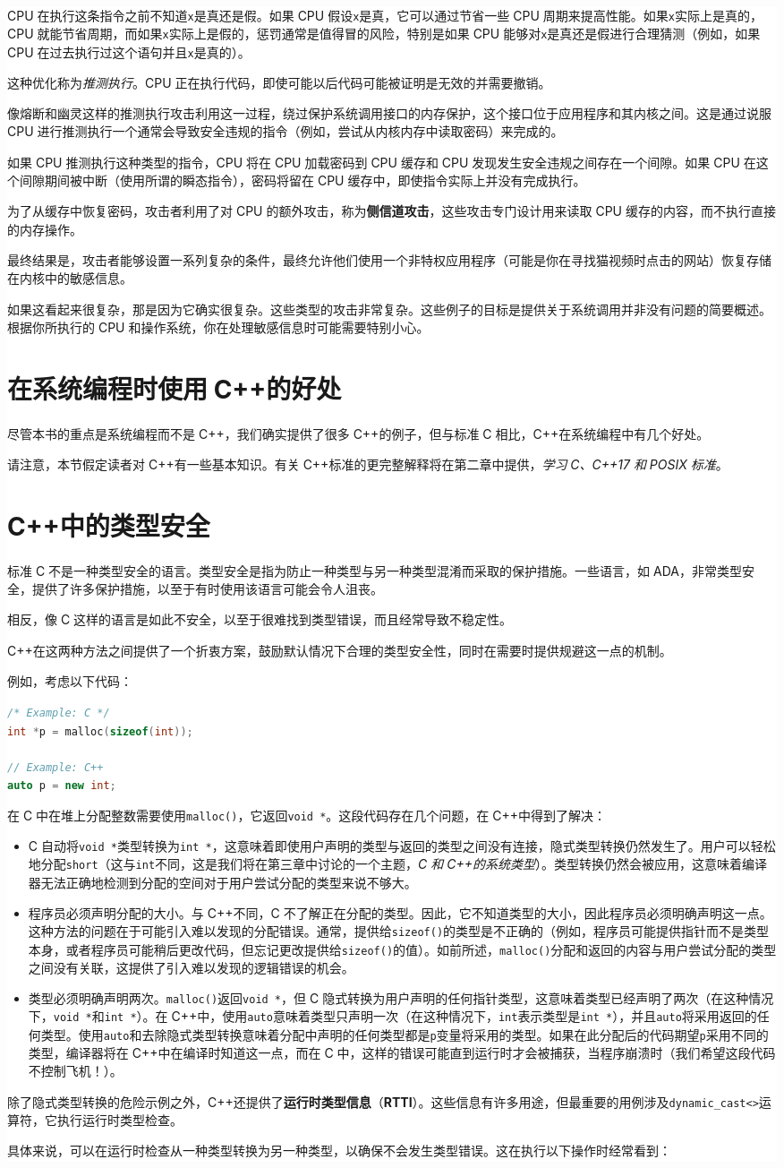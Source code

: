 CPU 在执行这条指令之前不知道`x`是真还是假。如果 CPU 假设`x`是真，它可以通过节省一些 CPU 周期来提高性能。如果`x`实际上是真的，CPU 就能节省周期，而如果`x`实际上是假的，惩罚通常是值得冒的风险，特别是如果 CPU 能够对`x`是真还是假进行合理猜测（例如，如果 CPU 在过去执行过这个语句并且`x`是真的）。

这种优化称为*推测执行*。CPU 正在执行代码，即使可能以后代码可能被证明是无效的并需要撤销。

像熔断和幽灵这样的推测执行攻击利用这一过程，绕过保护系统调用接口的内存保护，这个接口位于应用程序和其内核之间。这是通过说服 CPU 进行推测执行一个通常会导致安全违规的指令（例如，尝试从内核内存中读取密码）来完成的。

如果 CPU 推测执行这种类型的指令，CPU 将在 CPU 加载密码到 CPU 缓存和 CPU 发现发生安全违规之间存在一个间隙。如果 CPU 在这个间隙期间被中断（使用所谓的瞬态指令），密码将留在 CPU 缓存中，即使指令实际上并没有完成执行。

为了从缓存中恢复密码，攻击者利用了对 CPU 的额外攻击，称为**侧信道攻击**，这些攻击专门设计用来读取 CPU 缓存的内容，而不执行直接的内存操作。

最终结果是，攻击者能够设置一系列复杂的条件，最终允许他们使用一个非特权应用程序（可能是你在寻找猫视频时点击的网站）恢复存储在内核中的敏感信息。

如果这看起来很复杂，那是因为它确实很复杂。这些类型的攻击非常复杂。这些例子的目标是提供关于系统调用并非没有问题的简要概述。根据你所执行的 CPU 和操作系统，你在处理敏感信息时可能需要特别小心。

# 在系统编程时使用 C++的好处

尽管本书的重点是系统编程而不是 C++，我们确实提供了很多 C++的例子，但与标准 C 相比，C++在系统编程中有几个好处。

请注意，本节假定读者对 C++有一些基本知识。有关 C++标准的更完整解释将在第二章中提供，*学习 C、C++17 和 POSIX 标准*。

# C++中的类型安全

标准 C 不是一种类型安全的语言。类型安全是指为防止一种类型与另一种类型混淆而采取的保护措施。一些语言，如 ADA，非常类型安全，提供了许多保护措施，以至于有时使用该语言可能会令人沮丧。

相反，像 C 这样的语言是如此不安全，以至于很难找到类型错误，而且经常导致不稳定性。

C++在这两种方法之间提供了一个折衷方案，鼓励默认情况下合理的类型安全性，同时在需要时提供规避这一点的机制。

例如，考虑以下代码：

```cpp
/* Example: C */
int *p = malloc(sizeof(int));

// Example: C++
auto p = new int;
```

在 C 中在堆上分配整数需要使用`malloc()`，它返回`void *`。这段代码存在几个问题，在 C++中得到了解决：

+   C 自动将`void *`类型转换为`int *`，这意味着即使用户声明的类型与返回的类型之间没有连接，隐式类型转换仍然发生了。用户可以轻松地分配`short`（这与`int`不同，这是我们将在第三章中讨论的一个主题，*C 和 C++的系统类型*）。类型转换仍然会被应用，这意味着编译器无法正确地检测到分配的空间对于用户尝试分配的类型来说不够大。

+   程序员必须声明分配的大小。与 C++不同，C 不了解正在分配的类型。因此，它不知道类型的大小，因此程序员必须明确声明这一点。这种方法的问题在于可能引入难以发现的分配错误。通常，提供给`sizeof()`的类型是不正确的（例如，程序员可能提供指针而不是类型本身，或者程序员可能稍后更改代码，但忘记更改提供给`sizeof()`的值）。如前所述，`malloc()`分配和返回的内容与用户尝试分配的类型之间没有关联，这提供了引入难以发现的逻辑错误的机会。

+   类型必须明确声明两次。`malloc()`返回`void *`，但 C 隐式转换为用户声明的任何指针类型，这意味着类型已经声明了两次（在这种情况下，`void *`和`int *`）。在 C++中，使用`auto`意味着类型只声明一次（在这种情况下，`int`表示类型是`int *`），并且`auto`将采用返回的任何类型。使用`auto`和去除隐式类型转换意味着分配中声明的任何类型都是`p`变量将采用的类型。如果在此分配后的代码期望`p`采用不同的类型，编译器将在 C++中在编译时知道这一点，而在 C 中，这样的错误可能直到运行时才会被捕获，当程序崩溃时（我们希望这段代码不控制飞机！）。

除了隐式类型转换的危险示例之外，C++还提供了**运行时类型信息**（**RTTI**）。这些信息有许多用途，但最重要的用例涉及`dynamic_cast<>`运算符，它执行运行时类型检查。

具体来说，可以在运行时检查从一种类型转换为另一种类型，以确保不会发生类型错误。这在执行以下操作时经常看到：
